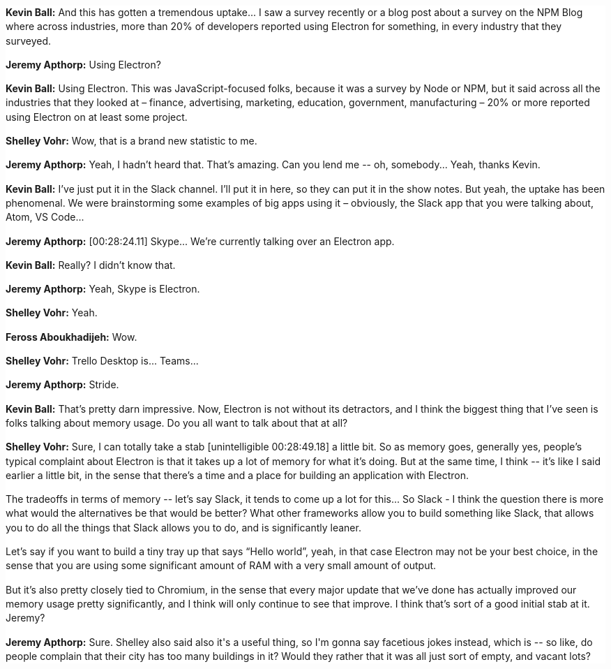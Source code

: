 **Kevin Ball:** And this has gotten a tremendous uptake... I saw a survey recently or a blog post about a survey on the NPM Blog where across industries, more than 20% of developers reported using Electron for something, in every industry that they surveyed.

**Jeremy Apthorp:** Using Electron?

**Kevin Ball:** Using Electron. This was JavaScript-focused folks, because it was a survey by Node or NPM, but it said across all the industries that they looked at – finance, advertising, marketing, education, government, manufacturing – 20% or more reported using Electron on at least some project.

**Shelley Vohr:** Wow, that is a brand new statistic to me.

**Jeremy Apthorp:** Yeah, I hadn’t heard that. That’s amazing. Can you lend me -- oh, somebody... Yeah, thanks Kevin.

**Kevin Ball:** I’ve just put it in the Slack channel. I’ll put it in here, so they can put it in the show notes. But yeah, the uptake has been phenomenal. We were brainstorming some examples of big apps using it – obviously, the Slack app that you were talking about, Atom, VS Code...

**Jeremy Apthorp:** \[00:28:24.11\] Skype... We’re currently talking over an Electron app.

**Kevin Ball:** Really? I didn’t know that.

**Jeremy Apthorp:** Yeah, Skype is Electron.

**Shelley Vohr:** Yeah.

**Feross Aboukhadijeh:** Wow.

**Shelley Vohr:** Trello Desktop is... Teams...

**Jeremy Apthorp:** Stride.

**Kevin Ball:** That’s pretty darn impressive. Now, Electron is not without its detractors, and I think the biggest thing that I’ve seen is folks talking about memory usage. Do you all want to talk about that at all?

**Shelley Vohr:** Sure, I can totally take a stab \[unintelligible 00:28:49.18\] a little bit. So as memory goes, generally yes, people’s typical complaint about Electron is that it takes up a lot of memory for what it’s doing. But at the same time, I think -- it’s like I said earlier a little bit, in the sense that there’s a time and a place for building an application with Electron.

The tradeoffs in terms of memory -- let’s say Slack, it tends to come up a lot for this... So Slack - I think the question there is more what would the alternatives be that would be better? What other frameworks allow you to build something like Slack, that allows you to do all the things that Slack allows you to do, and is significantly leaner.

Let’s say if you want to build a tiny tray up that says “Hello world”, yeah, in that case Electron may not be your best choice, in the sense that you are using some significant amount of RAM with a very small amount of output.

But it’s also pretty closely tied to Chromium, in the sense that every major update that we’ve done has actually improved our memory usage pretty significantly, and I think will only continue to see that improve. I think that’s sort of a good initial stab at it. Jeremy?

**Jeremy Apthorp:** Sure. Shelley also said also it's a useful thing, so I'm gonna say facetious jokes instead, which is -- so like, do people complain that their city has too many buildings in it? Would they rather that it was all just sort of empty, and vacant lots?

